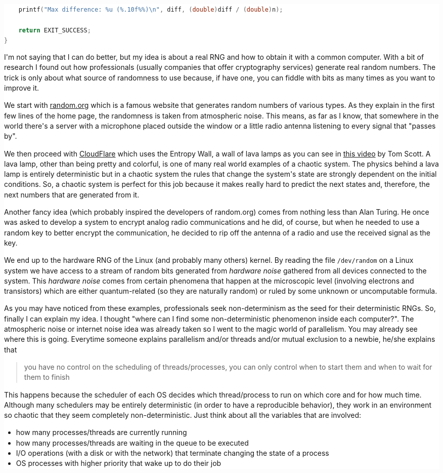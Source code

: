 ```c
    printf("Max difference: %u (%.10f%%)\n", diff, (double)diff / (double)n);

    return EXIT_SUCCESS;
}
```

I'm not saying that I can do better, but my idea is about a real RNG and how to obtain it with a common computer. With a bit of research I found out how professionals (usually companies that offer cryptography services) generate real random numbers. The trick is only about what source of randomness to use because, if have one, you can fiddle with bits as many times as you want to improve it.

We start with [random.org](https://www.random.org/) which is a famous website that generates random numbers of various types. As they explain in the first few lines of the home page, the randomness is taken from atmospheric noise. This means, as far as I know, that somewhere in the world there's a server with a microphone placed outside the window or a little radio antenna listening to every signal that "passes by".

We then proceed with [CloudFlare](https://www.cloudflare.com/) which uses the Entropy Wall, a wall of lava lamps as you can see in [this video](https://www.youtube.com/watch?v=1cUUfMeOijg&ab_channel=TomScott) by Tom Scott. A lava lamp, other than being pretty and colorful, is one of many real world examples of a chaotic system. The physics behind a lava lamp is entirely deterministic but in a chaotic system the rules that change the system's state are strongly dependent on the initial conditions. So, a chaotic system is perfect for this job because it makes really hard to predict the next states and, therefore, the next numbers that are generated from it.

Another fancy idea (which probably inspired the developers of random.org) comes from nothing less than Alan Turing. He once was asked to develop a system to encrypt analog radio communications and he did, of course, but when he needed to use a random key to better encrypt the communication, he decided to rip off the antenna of a radio and use the received signal as the key.

We end up to the hardware RNG of the Linux (and probably many others) kernel. By reading the file `/dev/random` on a Linux system we have access to a stream of random bits generated from *hardware noise* gathered from all devices connected to the system. This *hardware noise* comes from certain phenomena that happen at the microscopic level (involving electrons and transistors) which are either quantum-related (so they are naturally random) or ruled by some unknown or uncomputable formula.

As you may have noticed from these examples, professionals seek non-determinism as the seed for their deterministic RNGs. So, finally I can explain my idea. I thought "where can I find some non-deterministic phenomenon inside each computer?". The atmospheric noise or internet noise idea was already taken so I went to the magic world of parallelism. You may already see where this is going. Everytime someone explains parallelism and/or threads and/or mutual exclusion to a newbie, he/she explains that
> you have no control on the scheduling of threads/processes, you can only control when to start them and when to wait for them to finish

This happens because the scheduler of each OS decides which thread/process to run on which core and for how much time. Although many schedulers may be entirely deterministic (in order to have a reproducible behavior), they work in an environment so chaotic that they seem completely non-deterministic. Just think about all the variables that are involved:
 - how many processes/threads are currently running
 - how many processes/threads are waiting in the queue to be executed
 - I/O operations (with a disk or with the network) that terminate changing the state of a process
 - OS processes with higher priority that wake up to do their job

